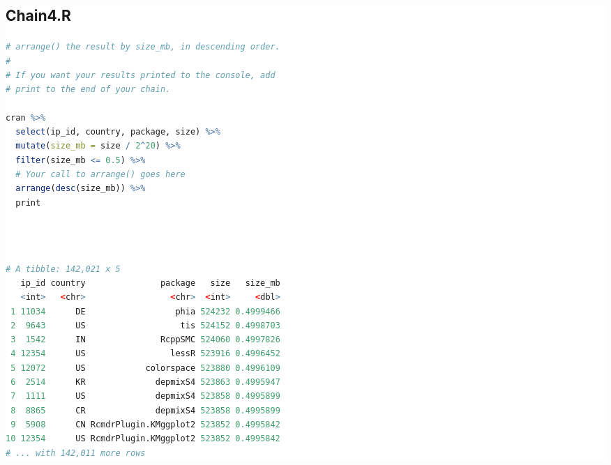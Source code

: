 ```r
```


Chain4.R
------

```r
# arrange() the result by size_mb, in descending order.
#
# If you want your results printed to the console, add
# print to the end of your chain.

cran %>%
  select(ip_id, country, package, size) %>%
  mutate(size_mb = size / 2^20) %>%
  filter(size_mb <= 0.5) %>%
  # Your call to arrange() goes here
  arrange(desc(size_mb)) %>%
  print
 
```

```r
  
  
# A tibble: 142,021 x 5
   ip_id country               package   size   size_mb
   <int>   <chr>                 <chr>  <int>     <dbl>
 1 11034      DE                  phia 524232 0.4999466
 2  9643      US                   tis 524152 0.4998703
 3  1542      IN               RcppSMC 524060 0.4997826
 4 12354      US                 lessR 523916 0.4996452
 5 12072      US            colorspace 523880 0.4996109
 6  2514      KR              depmixS4 523863 0.4995947
 7  1111      US              depmixS4 523858 0.4995899
 8  8865      CR              depmixS4 523858 0.4995899
 9  5908      CN RcmdrPlugin.KMggplot2 523852 0.4995842
10 12354      US RcmdrPlugin.KMggplot2 523852 0.4995842
# ... with 142,011 more rows
```
